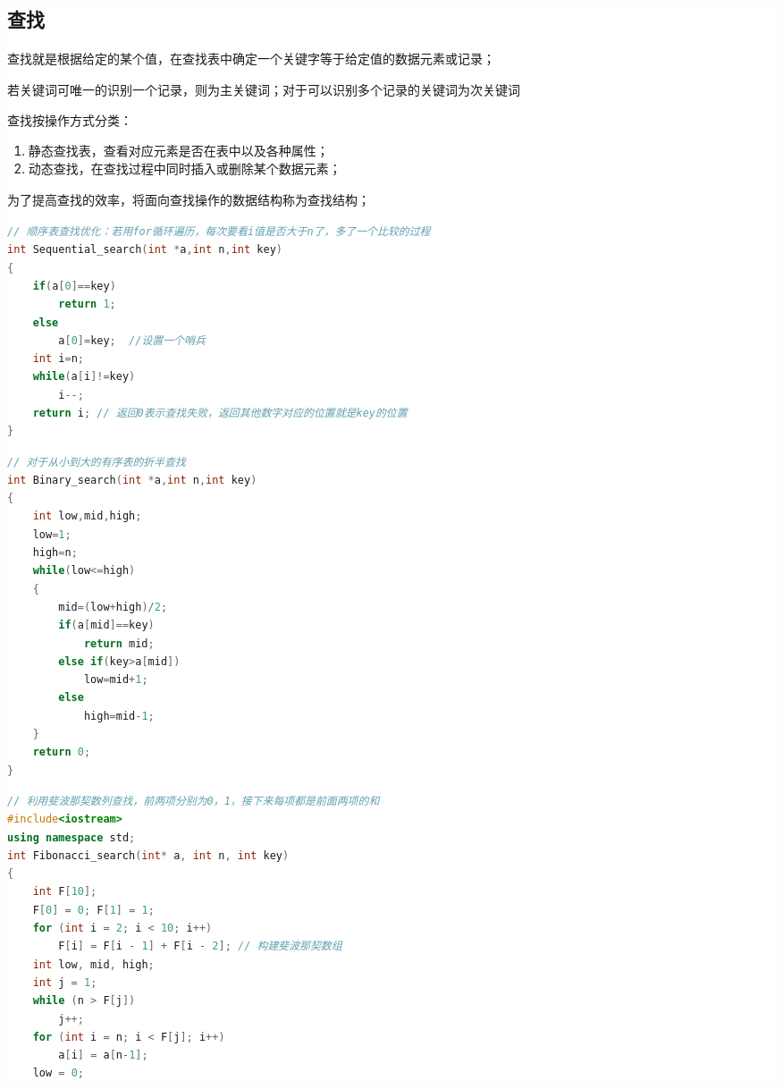 

## 查找

查找就是根据给定的某个值，在查找表中确定一个关键字等于给定值的数据元素或记录；

若关键词可唯一的识别一个记录，则为主关键词；对于可以识别多个记录的关键词为次关键词

查找按操作方式分类：

1. 静态查找表，查看对应元素是否在表中以及各种属性；
2. 动态查找，在查找过程中同时插入或删除某个数据元素；

为了提高查找的效率，将面向查找操作的数据结构称为查找结构；

~~~c++
// 顺序表查找优化：若用for循环遍历，每次要看i值是否大于n了，多了一个比较的过程
int Sequential_search(int *a,int n,int key)
{
    if(a[0]==key)
        return 1;
    else
        a[0]=key;  //设置一个哨兵
    int i=n;
    while(a[i]!=key)
        i--;
    return i; // 返回0表示查找失败，返回其他数字对应的位置就是key的位置
}
~~~

~~~c++
// 对于从小到大的有序表的折半查找
int Binary_search(int *a,int n,int key)
{
    int low,mid,high;
    low=1; 
    high=n;
    while(low<=high)
    {
        mid=(low+high)/2;
        if(a[mid]==key)
            return mid;
        else if(key>a[mid])
            low=mid+1;
        else
            high=mid-1;
    }
    return 0;
}
~~~

~~~c++
// 利用斐波那契数列查找，前两项分别为0，1，接下来每项都是前面两项的和
#include<iostream>
using namespace std;
int Fibonacci_search(int* a, int n, int key)
{
    int F[10];
    F[0] = 0; F[1] = 1;
    for (int i = 2; i < 10; i++)
        F[i] = F[i - 1] + F[i - 2]; // 构建斐波那契数组
    int low, mid, high;
    int j = 1;
    while (n > F[j])
        j++;
    for (int i = n; i < F[j]; i++)
        a[i] = a[n-1];
    low = 0;
~~~